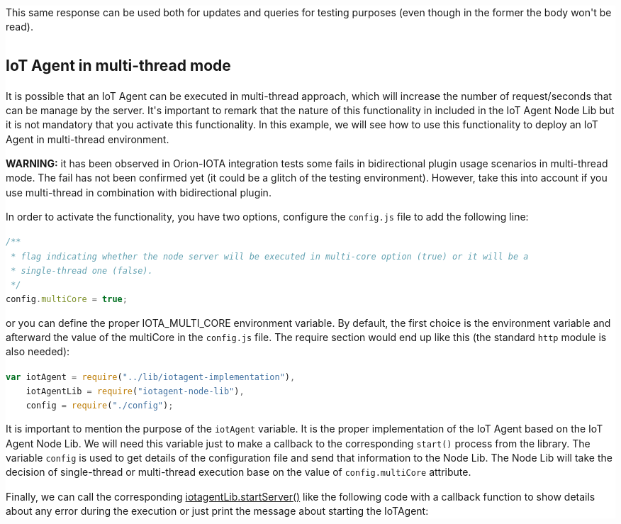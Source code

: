 This same response can be used both for updates and queries for testing purposes (even though in the former the body
won't be read).

## IoT Agent in multi-thread mode

It is possible that an IoT Agent can be executed in multi-thread approach, which will increase the number of
request/seconds that can be manage by the server. It's important to remark that the nature of this functionality in
included in the IoT Agent Node Lib but it is not mandatory that you activate this functionality. In this example, we
will see how to use this functionality to deploy an IoT Agent in multi-thread environment.

**WARNING:** it has been observed in Orion-IOTA integration tests some fails in bidirectional plugin usage scenarios in
multi-thread mode. The fail has not been confirmed yet (it could be a glitch of the testing environment). However, take
this into account if you use multi-thread in combination with bidirectional plugin.

In order to activate the functionality, you have two options, configure the `config.js` file to add the following line:

```javascript
/**
 * flag indicating whether the node server will be executed in multi-core option (true) or it will be a
 * single-thread one (false).
 */
config.multiCore = true;
```

or you can define the proper IOTA_MULTI_CORE environment variable. By default, the first choice is the environment
variable and afterward the value of the multiCore in the `config.js` file. The require section would end up like this
(the standard `http` module is also needed):

```javascript
var iotAgent = require("../lib/iotagent-implementation"),
    iotAgentLib = require("iotagent-node-lib"),
    config = require("./config");
```

It is important to mention the purpose of the `iotAgent` variable. It is the proper implementation of the IoT Agent
based on the IoT Agent Node Lib. We will need this variable just to make a callback to the corresponding `start()`
process from the library. The variable `config` is used to get details of the configuration file and send that
information to the Node Lib. The Node Lib will take the decision of single-thread or multi-thread execution base on the
value of `config.multiCore` attribute.

Finally, we can call the corresponding [iotagentLib.startServer()](usermanual.md#iotagentlibstartserver) like the
following code with a callback function to show details about any error during the execution or just print the message
about starting the IoTAgent:
